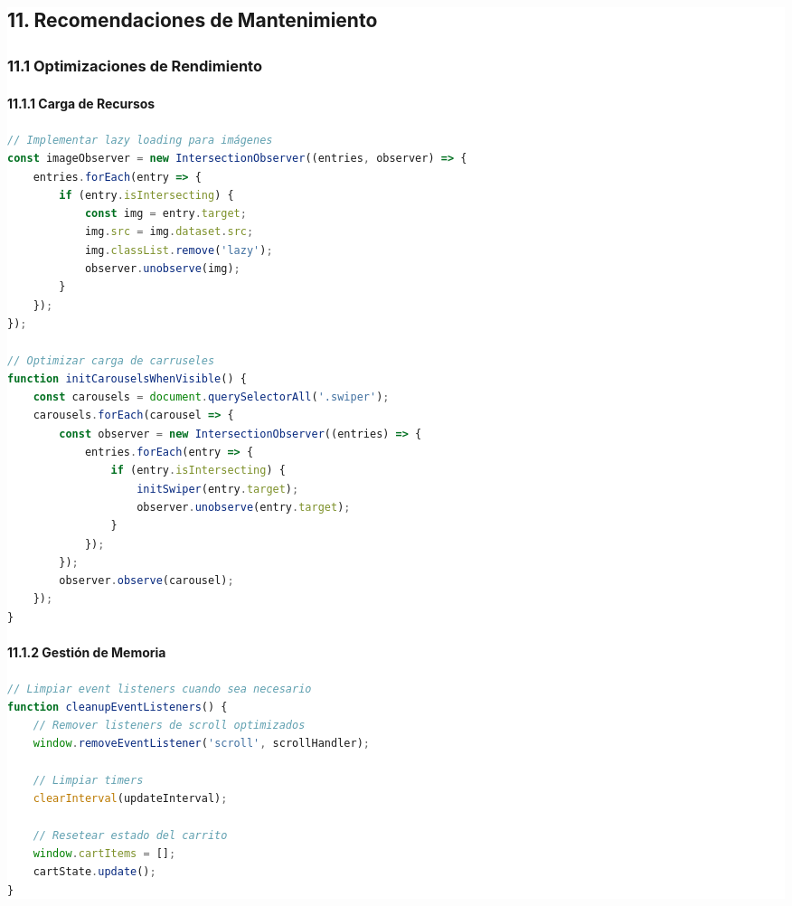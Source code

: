 
## 11. Recomendaciones de Mantenimiento

### 11.1 Optimizaciones de Rendimiento

#### 11.1.1 Carga de Recursos
```javascript
// Implementar lazy loading para imágenes
const imageObserver = new IntersectionObserver((entries, observer) => {
    entries.forEach(entry => {
        if (entry.isIntersecting) {
            const img = entry.target;
            img.src = img.dataset.src;
            img.classList.remove('lazy');
            observer.unobserve(img);
        }
    });
});

// Optimizar carga de carruseles
function initCarouselsWhenVisible() {
    const carousels = document.querySelectorAll('.swiper');
    carousels.forEach(carousel => {
        const observer = new IntersectionObserver((entries) => {
            entries.forEach(entry => {
                if (entry.isIntersecting) {
                    initSwiper(entry.target);
                    observer.unobserve(entry.target);
                }
            });
        });
        observer.observe(carousel);
    });
}
```

#### 11.1.2 Gestión de Memoria
```javascript
// Limpiar event listeners cuando sea necesario
function cleanupEventListeners() {
    // Remover listeners de scroll optimizados
    window.removeEventListener('scroll', scrollHandler);
    
    // Limpiar timers
    clearInterval(updateInterval);
    
    // Resetear estado del carrito
    window.cartItems = [];
    cartState.update();
}
```
